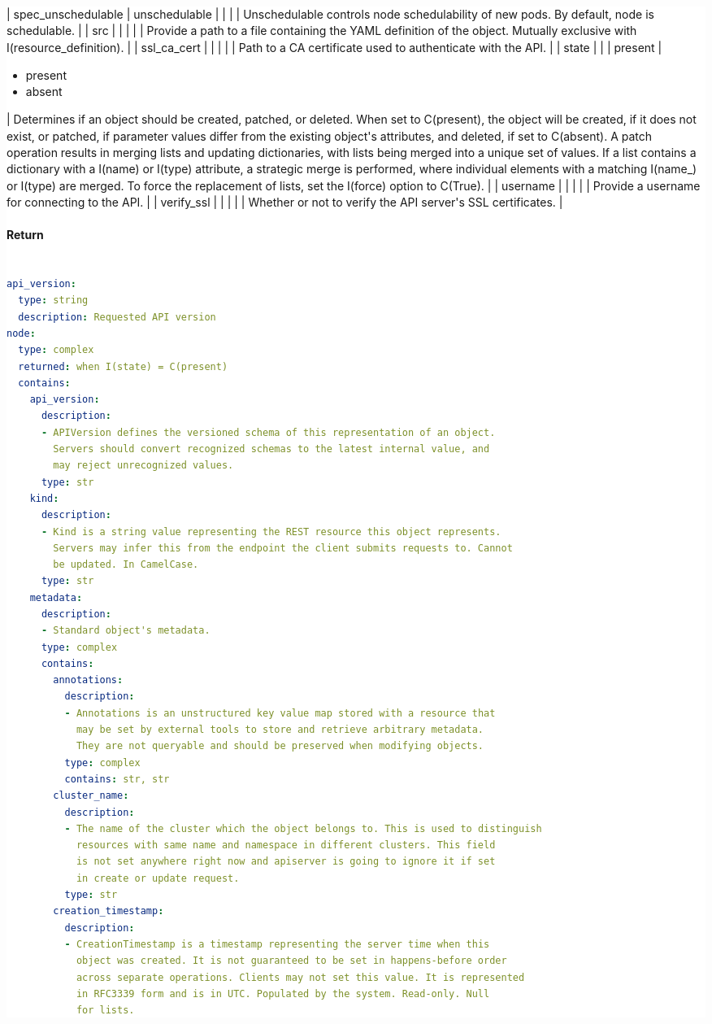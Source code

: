 | spec_unschedulable  |  unschedulable  |   |  | |  Unschedulable controls node schedulability of new pods. By default, node is schedulable.  |
| src  |  |   |  | |  Provide a path to a file containing the YAML definition of the object. Mutually exclusive with I(resource_definition).  |
| ssl_ca_cert  |  |   |  | |  Path to a CA certificate used to authenticate with the API.  |
| state  |  |   |  present  | <ul> <li>present</li>  <li>absent</li> </ul> |  Determines if an object should be created, patched, or deleted. When set to C(present), the object will be created, if it does not exist, or patched, if parameter values differ from the existing object's attributes, and deleted, if set to C(absent). A patch operation results in merging lists and updating dictionaries, with lists being merged into a unique set of values. If a list contains a dictionary with a I(name) or I(type) attribute, a strategic merge is performed, where individual elements with a matching I(name_) or I(type) are merged. To force the replacement of lists, set the I(force) option to C(True).  |
| username  |  |   |  | |  Provide a username for connecting to the API.  |
| verify_ssl  |  |   |  | |  Whether or not to verify the API server's SSL certificates.  |









#### Return

```yaml

api_version:
  type: string
  description: Requested API version
node:
  type: complex
  returned: when I(state) = C(present)
  contains:
    api_version:
      description:
      - APIVersion defines the versioned schema of this representation of an object.
        Servers should convert recognized schemas to the latest internal value, and
        may reject unrecognized values.
      type: str
    kind:
      description:
      - Kind is a string value representing the REST resource this object represents.
        Servers may infer this from the endpoint the client submits requests to. Cannot
        be updated. In CamelCase.
      type: str
    metadata:
      description:
      - Standard object's metadata.
      type: complex
      contains:
        annotations:
          description:
          - Annotations is an unstructured key value map stored with a resource that
            may be set by external tools to store and retrieve arbitrary metadata.
            They are not queryable and should be preserved when modifying objects.
          type: complex
          contains: str, str
        cluster_name:
          description:
          - The name of the cluster which the object belongs to. This is used to distinguish
            resources with same name and namespace in different clusters. This field
            is not set anywhere right now and apiserver is going to ignore it if set
            in create or update request.
          type: str
        creation_timestamp:
          description:
          - CreationTimestamp is a timestamp representing the server time when this
            object was created. It is not guaranteed to be set in happens-before order
            across separate operations. Clients may not set this value. It is represented
            in RFC3339 form and is in UTC. Populated by the system. Read-only. Null
            for lists.
```